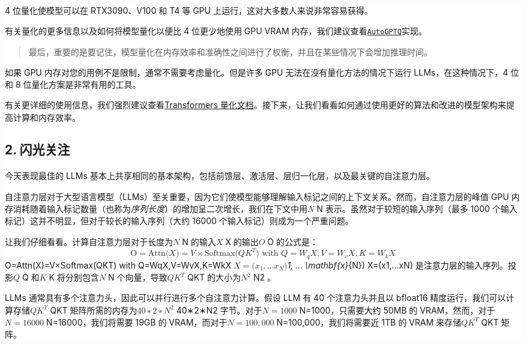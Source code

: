 4 位量化使模型可以在 RTX3090、V100 和 T4 等 GPU 上运行，这对大多数人来说非常容易获得。

有关量化的更多信息以及如何将模型量化以便比 4 位更少地使用 GPU VRAM 内存，我们建议查看[`AutoGPTQ`](https://huggingface.co/docs/transformers/main/en/main_classes/quantization#autogptq-integration%60)实现。

> 最后，重要的是要记住，模型量化在内存效率和准确性之间进行了权衡，并且在某些情况下会增加推理时间。

如果 GPU 内存对您的用例不是限制，通常不需要考虑量化。但是许多 GPU 无法在没有量化方法的情况下运行 LLMs，在这种情况下，4 位和 8 位量化方案是非常有用的工具。

有关更详细的使用信息，我们强烈建议查看[Transformers 量化文档](https://huggingface.co/docs/transformers/main_classes/quantization#general-usage)。接下来，让我们看看如何通过使用更好的算法和改进的模型架构来提高计算和内存效率。

## 2\. 闪光关注

今天表现最佳的 LLMs 基本上共享相同的基本架构，包括前馈层、激活层、层归一化层，以及最关键的自注意力层。

自注意力层对于大型语言模型（LLMs）至关重要，因为它们使模型能够理解输入标记之间的上下文关系。然而，自注意力层的峰值 GPU 内存消耗随着输入标记数量（也称为*序列长度*）的增加呈二次增长，我们在下文中用<math><semantics><mrow><mi>N</mi></mrow> <annotation encoding="application/x-tex">N</annotation></semantics></math> N 表示。虽然对于较短的输入序列（最多 1000 个输入标记）这并不明显，但对于较长的输入序列（大约 16000 个输入标记）则成为一个严重问题。

让我们仔细看看。计算自注意力层对于长度为<math><semantics><mrow><mi>N</mi></mrow> <annotation encoding="application/x-tex">N</annotation></semantics></math> N 的输入<math><semantics><mrow><mi mathvariant="bold">X</mi></mrow> <annotation encoding="application/x-tex">\mathbf{X}</annotation></semantics></math> X 的输出<math><semantics><mrow><mi mathvariant="bold">O</mi></mrow> <annotation encoding="application/x-tex">\mathbf{O}</annotation></semantics></math> O 的公式是：<math display="block"><semantics><mrow><mtext mathvariant="bold">O</mtext><mo>=</mo><mtext>Attn</mtext><mo stretchy="false">(</mo><mi mathvariant="bold">X</mi><mo stretchy="false">)</mo><mo>=</mo><mi mathvariant="bold">V</mi><mo>×</mo><mtext>Softmax</mtext><mo stretchy="false">(</mo><msup><mrow><mi mathvariant="bold">Q</mi><mi mathvariant="bold">K</mi></mrow><mi>T</mi></msup><mo stretchy="false">)</mo><mtext> with </mtext><mi mathvariant="bold">Q</mi><mo>=</mo><msub><mi mathvariant="bold">W</mi><mi>q</mi></msub><mi mathvariant="bold">X</mi><mo separator="true">,</mo><mi mathvariant="bold">V</mi><mo>=</mo><msub><mi mathvariant="bold">W</mi><mi>v</mi></msub><mi mathvariant="bold">X</mi><mo separator="true">,</mo><mi mathvariant="bold">K</mi><mo>=</mo><msub><mi mathvariant="bold">W</mi><mi>k</mi></msub><mi mathvariant="bold">X</mi></mrow> <annotation encoding="application/x-tex">\textbf{O} = \text{Attn}(\mathbf{X}) = \mathbf{V} \times \text{Softmax}(\mathbf{QK}^T) \text{ with } \mathbf{Q} = \mathbf{W}_q \mathbf{X}, \mathbf{V} = \mathbf{W}_v \mathbf{X}, \mathbf{K} = \mathbf{W}_k \mathbf{X}</annotation></semantics></math> O=Attn(X)=V×Softmax(QKT) with Q=Wq​X,V=Wv​X,K=Wk​X <math><semantics><mrow><mi mathvariant="bold">X</mi><mo>=</mo><mo stretchy="false">(</mo><msub><mi mathvariant="bold">x</mi><mn>1</mn></msub><mo separator="true">,</mo><mi mathvariant="normal">.</mi><mi mathvariant="normal">.</mi><mi mathvariant="normal">.</mi><msub><mi mathvariant="bold">x</mi><mi>N</mi></msub><mo stretchy="false">)</mo></mrow> <annotation encoding="application/x-tex">\mathbf{X} = (\mathbf{x}_1, ... \mathbf{x}_{N})</annotation></semantics></math> X=(x1​,...xN​) 是注意力层的输入序列。投影<math><semantics><mrow><mi mathvariant="bold">Q</mi></mrow> <annotation encoding="application/x-tex">\mathbf{Q}</annotation></semantics></math> Q 和<math><semantics><mrow><mi mathvariant="bold">K</mi></mrow> <annotation encoding="application/x-tex">\mathbf{K}</annotation></semantics></math> K 将分别包含<math><semantics><mrow><mi>N</mi></mrow> <annotation encoding="application/x-tex">N</annotation></semantics></math> N 个向量，导致<math><semantics><mrow><msup><mrow><mi mathvariant="bold">Q</mi><mi mathvariant="bold">K</mi></mrow><mi>T</mi></msup></mrow> <annotation encoding="application/x-tex">\mathbf{QK}^T</annotation></semantics></math> QKT 的大小为<math><semantics><mrow><msup><mi>N</mi><mn>2</mn></msup></mrow> <annotation encoding="application/x-tex">N²</annotation></semantics></math> N2 。

LLMs 通常具有多个注意力头，因此可以并行进行多个自注意力计算。假设 LLM 有 40 个注意力头并且以 bfloat16 精度运行，我们可以计算存储<math><semantics><mrow><mi mathvariant="bold">Q</mi><msup><mi mathvariant="bold">K</mi><mi mathvariant="bold">T</mi></msup></mrow> <annotation encoding="application/x-tex">\mathbf{QK^T}</annotation></semantics></math> QKT 矩阵所需的内存为<math><semantics><mrow><mn>40</mn><mo>∗</mo><mn>2</mn><mo>∗</mo><msup><mi>N</mi><mn>2</mn></msup></mrow> <annotation encoding="application/x-tex">40 * 2 * N²</annotation></semantics></math> 40∗2∗N2 字节。对于<math><semantics><mrow><mi>N</mi><mo>=</mo><mn>1000</mn></mrow> <annotation encoding="application/x-tex">N=1000</annotation></semantics></math> N=1000，只需要大约 50MB 的 VRAM，然而，对于<math><semantics><mrow><mi>N</mi><mo>=</mo><mn>16000</mn></mrow> <annotation encoding="application/x-tex">N=16000</annotation></semantics></math> N=16000，我们将需要 19GB 的 VRAM，而对于<math><semantics><mrow><mi>N</mi><mo>=</mo><mn>100</mn><mo separator="true">,</mo><mn>000</mn></mrow> <annotation encoding="application/x-tex">N=100,000</annotation></semantics></math> N=100,000，我们将需要近 1TB 的 VRAM 来存储<math><semantics><mrow><msup><mrow><mi mathvariant="bold">Q</mi><mi mathvariant="bold">K</mi></mrow><mi>T</mi></msup></mrow> <annotation encoding="application/x-tex">\mathbf{QK}^T</annotation></semantics></math> QKT 矩阵。
